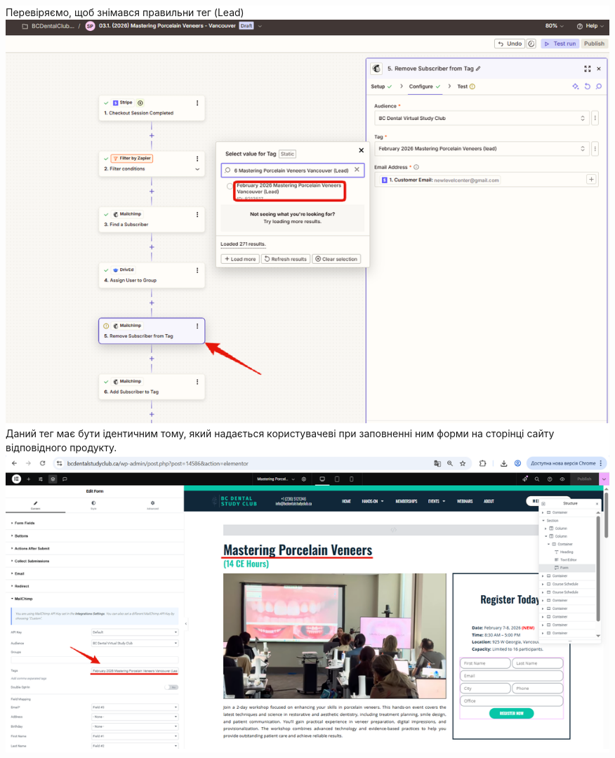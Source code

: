 Перевіряємо, щоб знімався правильни тег (Lead) 
<img src = "img/bcdental61.png" width = "1000">  
Даний тег має бути ідентичним тому, який надається користувачеві при заповненні ним форми на сторінці сайту відповідного продукту.  
<img src = "img/bcdental61_a.png" width = "1000">  
